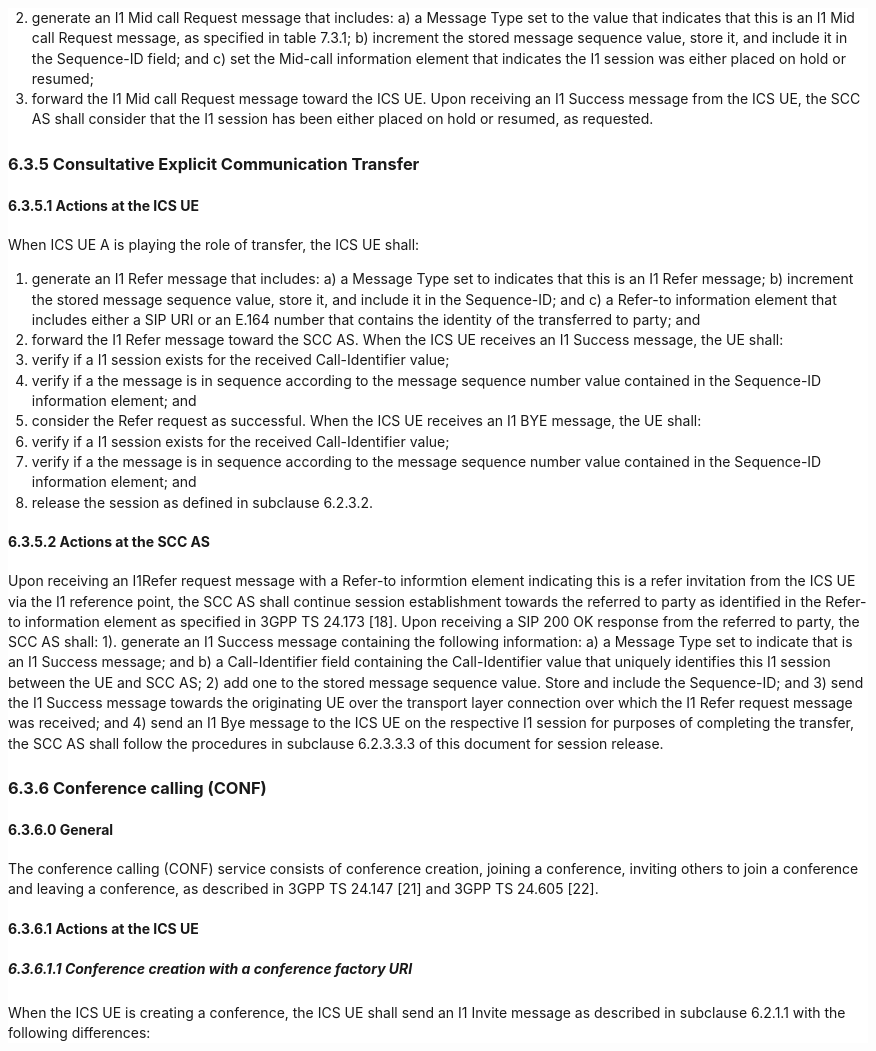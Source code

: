 2) generate an I1 Mid call Request message that includes:
a) a Message Type set to the value that indicates that this is an I1 Mid call
Request message, as specified in table 7.3.1;
b) increment the stored message sequence value, store it, and include it in
the Sequence-ID field; and
c) set the Mid-call information element that indicates the I1 session was
either placed on hold or resumed;
3) forward the I1 Mid call Request message toward the ICS UE.
Upon receiving an I1 Success message from the ICS UE, the SCC AS shall
consider that the I1 session has been either placed on hold or resumed, as
requested.
### 6.3.5 Consultative Explicit Communication Transfer
#### 6.3.5.1 Actions at the ICS UE
When ICS UE A is playing the role of transfer, the ICS UE shall:
1) generate an I1 Refer message that includes:
a) a Message Type set to indicates that this is an I1 Refer message;
b) increment the stored message sequence value, store it, and include it in
the Sequence-ID; and
c) a Refer-to information element that includes either a SIP URI or an E.164
number that contains the identity of the transferred to party; and
2) forward the I1 Refer message toward the SCC AS.
When the ICS UE receives an I1 Success message, the UE shall:
1) verify if a I1 session exists for the received Call-Identifier value;
2) verify if a the message is in sequence according to the message sequence
number value contained in the Sequence-ID information element; and
3) consider the Refer request as successful.
When the ICS UE receives an I1 BYE message, the UE shall:
1) verify if a I1 session exists for the received Call-Identifier value;
2) verify if a the message is in sequence according to the message sequence
number value contained in the Sequence-ID information element; and
3) release the session as defined in subclause 6.2.3.2.
#### 6.3.5.2 Actions at the SCC AS
Upon receiving an I1Refer request message with a Refer-to informtion element
indicating this is a refer invitation from the ICS UE via the I1 reference
point, the SCC AS shall continue session establishment towards the referred to
party as identified in the Refer-to information element as specified in 3GPP
TS 24.173 [18].
Upon receiving a SIP 200 OK response from the referred to party, the SCC AS
shall:
1). generate an I1 Success message containing the following information:
a) a Message Type set to indicate that is an I1 Success message; and
b) a Call-Identifier field containing the Call-Identifier value that uniquely
identifies this I1 session between the UE and SCC AS;
2) add one to the stored message sequence value. Store and include the
Sequence-ID; and
3) send the I1 Success message towards the originating UE over the transport
layer connection over which the I1 Refer request message was received; and
4) send an I1 Bye message to the ICS UE on the respective I1 session for
purposes of completing the transfer, the SCC AS shall follow the procedures in
subclause 6.2.3.3.3 of this document for session release.
### 6.3.6 Conference calling (CONF)
#### 6.3.6.0 General
The conference calling (CONF) service consists of conference creation, joining
a conference, inviting others to join a conference and leaving a conference,
as described in 3GPP TS 24.147 [21] and 3GPP TS 24.605 [22].
#### 6.3.6.1 Actions at the ICS UE
##### 6.3.6.1.1 Conference creation with a conference factory URI
When the ICS UE is creating a conference, the ICS UE shall send an I1 Invite
message as described in subclause 6.2.1.1 with the following differences: